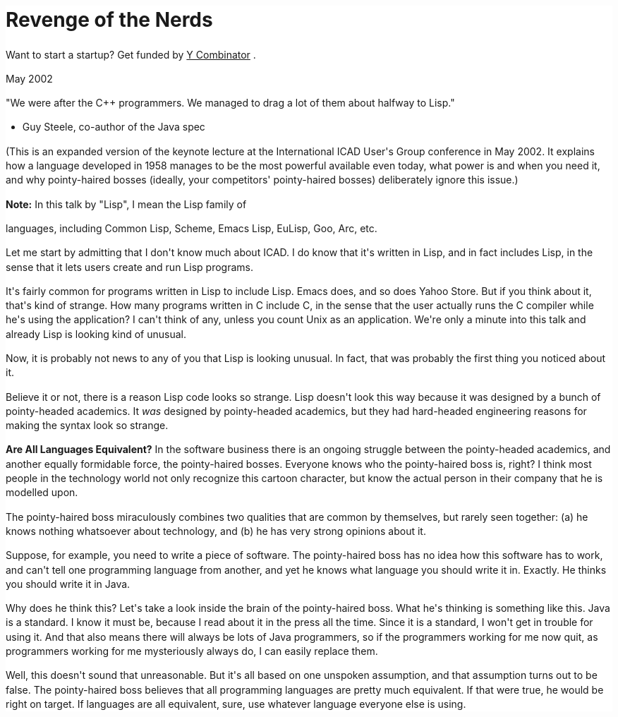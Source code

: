 # Revenge of the Nerds

Want to start a startup? Get funded by [Y Combinator](http://ycombinator.com/apply.html) .

May 2002

"We were after the C++ programmers. We managed to drag a lot of them about halfway to Lisp."

- Guy Steele, co-author of the Java spec

(This is an expanded version of the keynote lecture at the International ICAD User's Group conference in May 2002. It explains how a language developed in 1958 manages to be the most powerful available even today, what power is and when you need it, and why pointy-haired bosses (ideally, your competitors' pointy-haired bosses) deliberately ignore this issue.)

**Note:** In this talk by "Lisp", I mean the Lisp family of

languages, including Common Lisp, Scheme, Emacs Lisp, EuLisp, Goo, Arc, etc.

 Let me start by admitting that I don't know much about ICAD. I do know that it's written in Lisp, and in fact includes Lisp, in the sense that it lets users create and run Lisp programs.

It's fairly common for programs written in Lisp to include Lisp. Emacs does, and so does Yahoo Store. But if you think about it, that's kind of strange. How many programs written in C include C, in the sense that the user actually runs the C compiler while he's using the application? I can't think of any, unless you count Unix as an application. We're only a minute into this talk and already Lisp is looking kind of unusual.

Now, it is probably not news to any of you that Lisp is looking unusual. In fact, that was probably the first thing you noticed about it.

Believe it or not, there is a reason Lisp code looks so strange. Lisp doesn't look this way because it was designed by a bunch of pointy-headed academics. It *was* designed by pointy-headed academics, but they had hard-headed engineering reasons for making the syntax look so strange.

**Are All Languages Equivalent?** In the software business there is an ongoing struggle between the pointy-headed academics, and another equally formidable force, the pointy-haired bosses. Everyone knows who the pointy-haired boss is, right? I think most people in the technology world not only recognize this cartoon character, but know the actual person in their company that he is modelled upon.

The pointy-haired boss miraculously combines two qualities that are common by themselves, but rarely seen together: (a) he knows nothing whatsoever about technology, and (b) he has very strong opinions about it.

Suppose, for example, you need to write a piece of software. The pointy-haired boss has no idea how this software has to work, and can't tell one programming language from another, and yet he knows what language you should write it in. Exactly. He thinks you should write it in Java.

Why does he think this? Let's take a look inside the brain of the pointy-haired boss. What he's thinking is something like this. Java is a standard. I know it must be, because I read about it in the press all the time. Since it is a standard, I won't get in trouble for using it. And that also means there will always be lots of Java programmers, so if the programmers working for me now quit, as programmers working for me mysteriously always do, I can easily replace them.

Well, this doesn't sound that unreasonable. But it's all based on one unspoken assumption, and that assumption turns out to be false. The pointy-haired boss believes that all programming languages are pretty much equivalent. If that were true, he would be right on target. If languages are all equivalent, sure, use whatever language everyone else is using.
